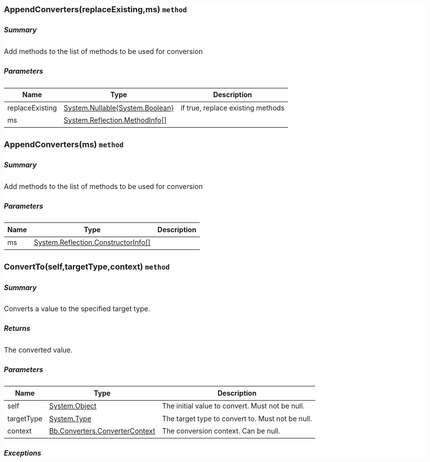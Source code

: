 <a name='M-Bb-Converters-ConverterHelper-AppendConverters-System-Nullable{System-Boolean},System-Reflection-MethodInfo[]-'></a>
### AppendConverters(replaceExisting,ms) `method`

##### Summary

Add methods to the list of methods to be used for conversion

##### Parameters

| Name | Type | Description |
| ---- | ---- | ----------- |
| replaceExisting | [System.Nullable{System.Boolean}](http://msdn.microsoft.com/query/dev14.query?appId=Dev14IDEF1&l=EN-US&k=k:System.Nullable 'System.Nullable{System.Boolean}') | if true, replace existing methods |
| ms | [System.Reflection.MethodInfo[]](http://msdn.microsoft.com/query/dev14.query?appId=Dev14IDEF1&l=EN-US&k=k:System.Reflection.MethodInfo[] 'System.Reflection.MethodInfo[]') |  |

<a name='M-Bb-Converters-ConverterHelper-AppendConverters-System-Reflection-ConstructorInfo[]-'></a>
### AppendConverters(ms) `method`

##### Summary

Add methods to the list of methods to be used for conversion

##### Parameters

| Name | Type | Description |
| ---- | ---- | ----------- |
| ms | [System.Reflection.ConstructorInfo[]](http://msdn.microsoft.com/query/dev14.query?appId=Dev14IDEF1&l=EN-US&k=k:System.Reflection.ConstructorInfo[] 'System.Reflection.ConstructorInfo[]') |  |

<a name='M-Bb-Converters-ConverterHelper-ConvertTo-System-Object,System-Type,Bb-Converters-ConverterContext-'></a>
### ConvertTo(self,targetType,context) `method`

##### Summary

Converts a value to the specified target type.

##### Returns

The converted value.

##### Parameters

| Name | Type | Description |
| ---- | ---- | ----------- |
| self | [System.Object](http://msdn.microsoft.com/query/dev14.query?appId=Dev14IDEF1&l=EN-US&k=k:System.Object 'System.Object') | The initial value to convert. Must not be null. |
| targetType | [System.Type](http://msdn.microsoft.com/query/dev14.query?appId=Dev14IDEF1&l=EN-US&k=k:System.Type 'System.Type') | The target type to convert to. Must not be null. |
| context | [Bb.Converters.ConverterContext](#T-Bb-Converters-ConverterContext 'Bb.Converters.ConverterContext') | The conversion context. Can be null. |

##### Exceptions
